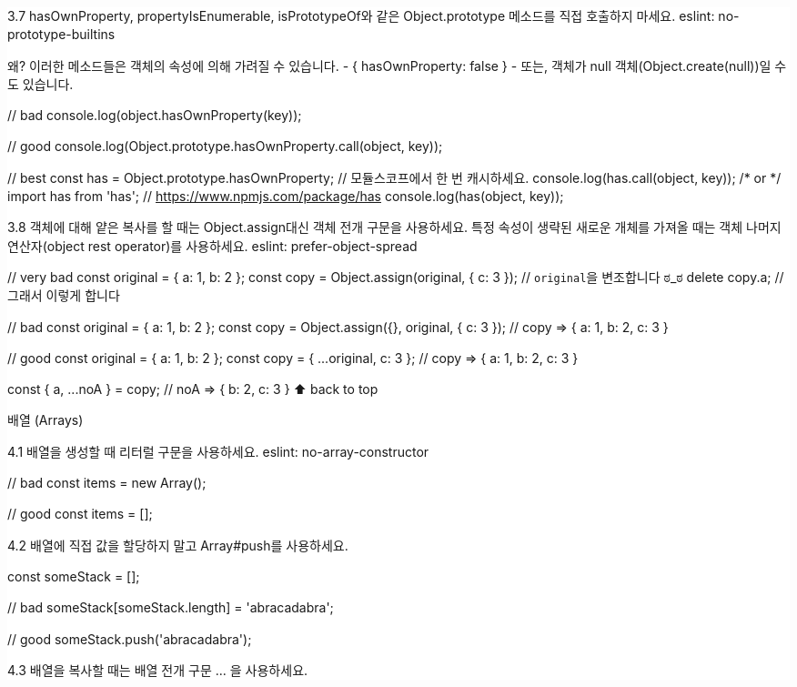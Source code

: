 3.7 hasOwnProperty, propertyIsEnumerable, isPrototypeOf와 같은 Object.prototype 메소드를 직접 호출하지 마세요. eslint: no-prototype-builtins

왜? 이러한 메소드들은 객체의 속성에 의해 가려질 수 있습니다. - { hasOwnProperty: false } - 또는, 객체가 null 객체(Object.create(null))일 수도 있습니다.

// bad
console.log(object.hasOwnProperty(key));

// good
console.log(Object.prototype.hasOwnProperty.call(object, key));

// best
const has = Object.prototype.hasOwnProperty; // 모듈스코프에서 한 번 캐시하세요.
console.log(has.call(object, key));
/* or */
import has from 'has'; // https://www.npmjs.com/package/has
console.log(has(object, key));

3.8 객체에 대해 얕은 복사를 할 때는 Object.assign대신 객체 전개 구문을 사용하세요. 특정 속성이 생략된 새로운 개체를 가져올 때는 객체 나머지 연산자(object rest operator)를 사용하세요. eslint: prefer-object-spread

// very bad
const original = { a: 1, b: 2 };
const copy = Object.assign(original, { c: 3 }); // `original`을 변조합니다 ಠ_ಠ
delete copy.a; // 그래서 이렇게 합니다 

// bad
const original = { a: 1, b: 2 };
const copy = Object.assign({}, original, { c: 3 }); // copy => { a: 1, b: 2, c: 3 }

// good
const original = { a: 1, b: 2 };
const copy = { ...original, c: 3 }; // copy => { a: 1, b: 2, c: 3 }

const { a, ...noA } = copy; // noA => { b: 2, c: 3 }
⬆ back to top

배열 (Arrays)

4.1 배열을 생성할 때 리터럴 구문을 사용하세요. eslint: no-array-constructor

// bad
const items = new Array();

// good
const items = [];

4.2 배열에 직접 값을 할당하지 말고 Array#push를 사용하세요.

const someStack = [];

// bad
someStack[someStack.length] = 'abracadabra';

// good
someStack.push('abracadabra');

4.3 배열을 복사할 때는 배열 전개 구문 ... 을 사용하세요.


  [getKey('enabled')]: true,
  [index]: number,
